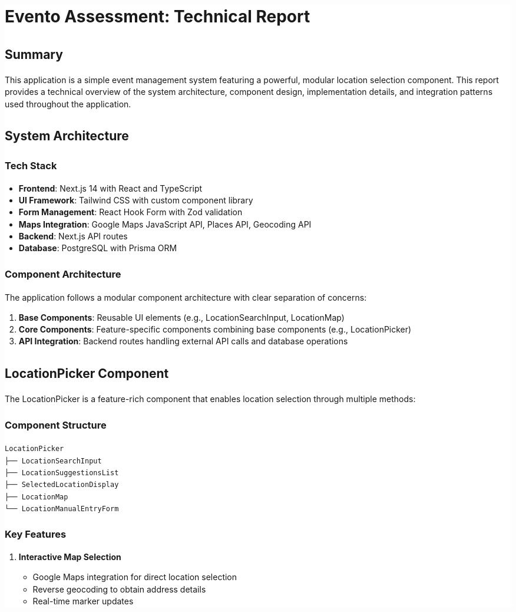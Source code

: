 # Evento Assessment: Technical Report

## Summary

This application is a simple event management system featuring a powerful, modular location selection component. This report provides a technical overview of the system architecture, component design, implementation details, and integration patterns used throughout the application.

## System Architecture

### Tech Stack

- **Frontend**: Next.js 14 with React and TypeScript
- **UI Framework**: Tailwind CSS with custom component library
- **Form Management**: React Hook Form with Zod validation
- **Maps Integration**: Google Maps JavaScript API, Places API, Geocoding API
- **Backend**: Next.js API routes
- **Database**: PostgreSQL with Prisma ORM

### Component Architecture

The application follows a modular component architecture with clear separation of concerns:

1. **Base Components**: Reusable UI elements (e.g., LocationSearchInput, LocationMap)
2. **Core Components**: Feature-specific components combining base components (e.g., LocationPicker)
3. **API Integration**: Backend routes handling external API calls and database operations

## LocationPicker Component

The LocationPicker is a feature-rich component that enables location selection through multiple methods:

### Component Structure

```
LocationPicker
├── LocationSearchInput
├── LocationSuggestionsList
├── SelectedLocationDisplay
├── LocationMap
└── LocationManualEntryForm
```

### Key Features

1. **Interactive Map Selection**

   - Google Maps integration for direct location selection
   - Reverse geocoding to obtain address details
   - Real-time marker updates
